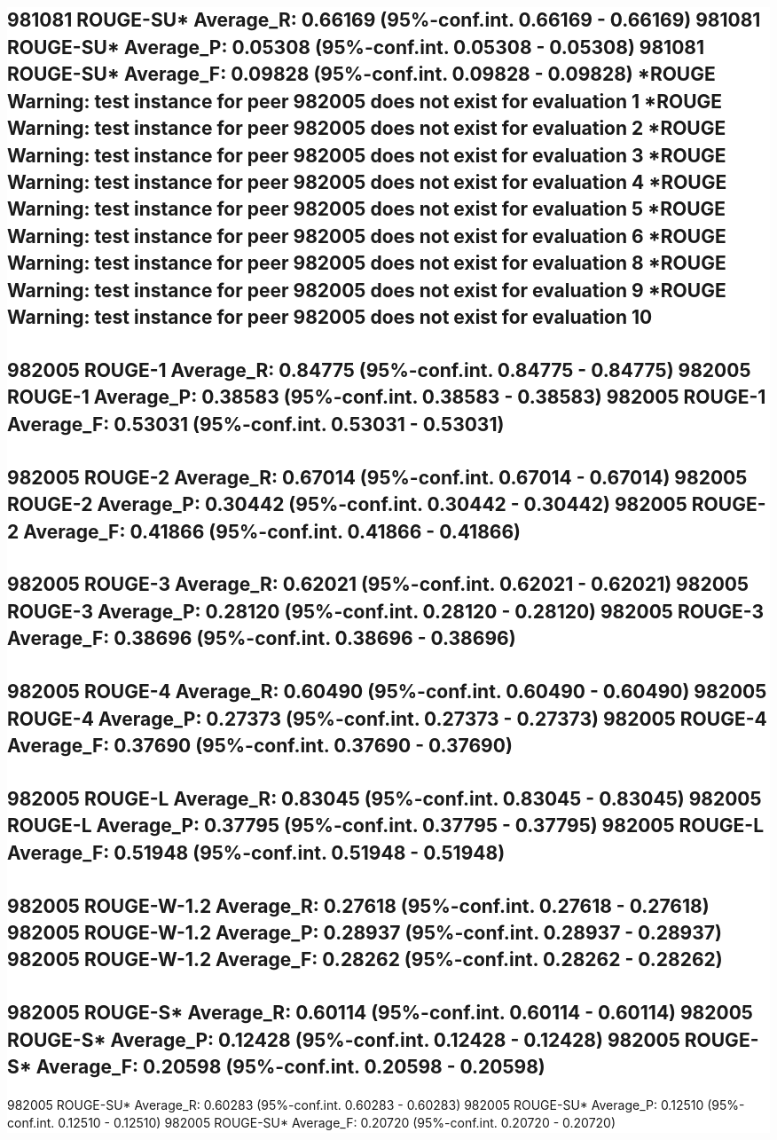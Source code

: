 981081 ROUGE-SU* Average_R: 0.66169 (95%-conf.int. 0.66169 - 0.66169)
981081 ROUGE-SU* Average_P: 0.05308 (95%-conf.int. 0.05308 - 0.05308)
981081 ROUGE-SU* Average_F: 0.09828 (95%-conf.int. 0.09828 - 0.09828)
*ROUGE Warning: test instance for peer 982005 does not exist for evaluation 1
*ROUGE Warning: test instance for peer 982005 does not exist for evaluation 2
*ROUGE Warning: test instance for peer 982005 does not exist for evaluation 3
*ROUGE Warning: test instance for peer 982005 does not exist for evaluation 4
*ROUGE Warning: test instance for peer 982005 does not exist for evaluation 5
*ROUGE Warning: test instance for peer 982005 does not exist for evaluation 6
*ROUGE Warning: test instance for peer 982005 does not exist for evaluation 8
*ROUGE Warning: test instance for peer 982005 does not exist for evaluation 9
*ROUGE Warning: test instance for peer 982005 does not exist for evaluation 10
---------------------------------------------
982005 ROUGE-1 Average_R: 0.84775 (95%-conf.int. 0.84775 - 0.84775)
982005 ROUGE-1 Average_P: 0.38583 (95%-conf.int. 0.38583 - 0.38583)
982005 ROUGE-1 Average_F: 0.53031 (95%-conf.int. 0.53031 - 0.53031)
---------------------------------------------
982005 ROUGE-2 Average_R: 0.67014 (95%-conf.int. 0.67014 - 0.67014)
982005 ROUGE-2 Average_P: 0.30442 (95%-conf.int. 0.30442 - 0.30442)
982005 ROUGE-2 Average_F: 0.41866 (95%-conf.int. 0.41866 - 0.41866)
---------------------------------------------
982005 ROUGE-3 Average_R: 0.62021 (95%-conf.int. 0.62021 - 0.62021)
982005 ROUGE-3 Average_P: 0.28120 (95%-conf.int. 0.28120 - 0.28120)
982005 ROUGE-3 Average_F: 0.38696 (95%-conf.int. 0.38696 - 0.38696)
---------------------------------------------
982005 ROUGE-4 Average_R: 0.60490 (95%-conf.int. 0.60490 - 0.60490)
982005 ROUGE-4 Average_P: 0.27373 (95%-conf.int. 0.27373 - 0.27373)
982005 ROUGE-4 Average_F: 0.37690 (95%-conf.int. 0.37690 - 0.37690)
---------------------------------------------
982005 ROUGE-L Average_R: 0.83045 (95%-conf.int. 0.83045 - 0.83045)
982005 ROUGE-L Average_P: 0.37795 (95%-conf.int. 0.37795 - 0.37795)
982005 ROUGE-L Average_F: 0.51948 (95%-conf.int. 0.51948 - 0.51948)
---------------------------------------------
982005 ROUGE-W-1.2 Average_R: 0.27618 (95%-conf.int. 0.27618 - 0.27618)
982005 ROUGE-W-1.2 Average_P: 0.28937 (95%-conf.int. 0.28937 - 0.28937)
982005 ROUGE-W-1.2 Average_F: 0.28262 (95%-conf.int. 0.28262 - 0.28262)
---------------------------------------------
982005 ROUGE-S* Average_R: 0.60114 (95%-conf.int. 0.60114 - 0.60114)
982005 ROUGE-S* Average_P: 0.12428 (95%-conf.int. 0.12428 - 0.12428)
982005 ROUGE-S* Average_F: 0.20598 (95%-conf.int. 0.20598 - 0.20598)
---------------------------------------------
982005 ROUGE-SU* Average_R: 0.60283 (95%-conf.int. 0.60283 - 0.60283)
982005 ROUGE-SU* Average_P: 0.12510 (95%-conf.int. 0.12510 - 0.12510)
982005 ROUGE-SU* Average_F: 0.20720 (95%-conf.int. 0.20720 - 0.20720)